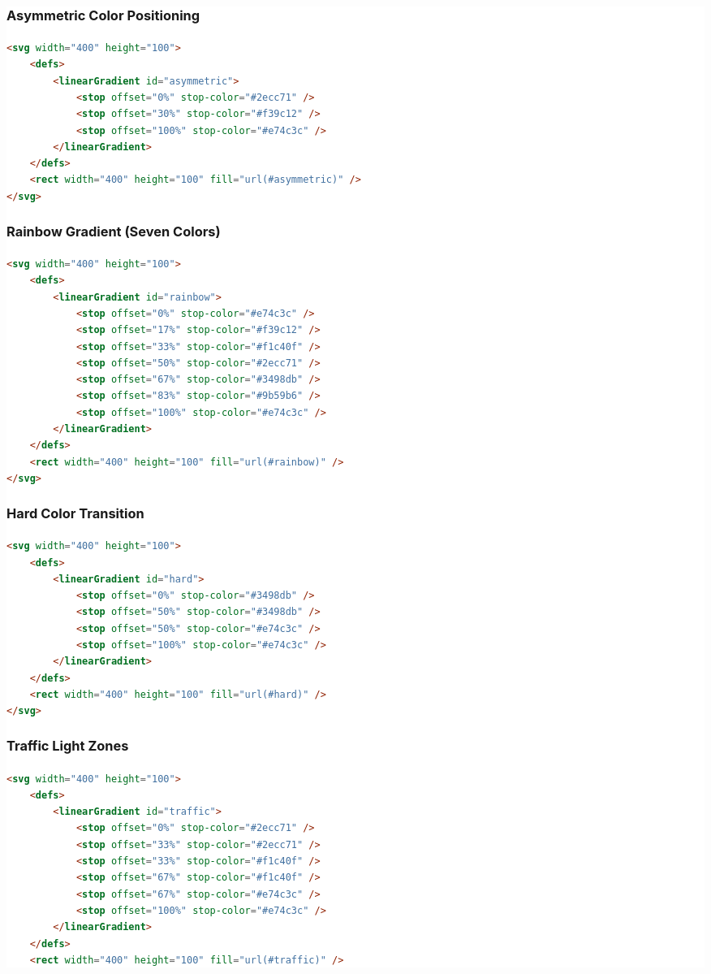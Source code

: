 ### Asymmetric Color Positioning

```html
<svg width="400" height="100">
    <defs>
        <linearGradient id="asymmetric">
            <stop offset="0%" stop-color="#2ecc71" />
            <stop offset="30%" stop-color="#f39c12" />
            <stop offset="100%" stop-color="#e74c3c" />
        </linearGradient>
    </defs>
    <rect width="400" height="100" fill="url(#asymmetric)" />
</svg>
```

### Rainbow Gradient (Seven Colors)

```html
<svg width="400" height="100">
    <defs>
        <linearGradient id="rainbow">
            <stop offset="0%" stop-color="#e74c3c" />
            <stop offset="17%" stop-color="#f39c12" />
            <stop offset="33%" stop-color="#f1c40f" />
            <stop offset="50%" stop-color="#2ecc71" />
            <stop offset="67%" stop-color="#3498db" />
            <stop offset="83%" stop-color="#9b59b6" />
            <stop offset="100%" stop-color="#e74c3c" />
        </linearGradient>
    </defs>
    <rect width="400" height="100" fill="url(#rainbow)" />
</svg>
```

### Hard Color Transition

```html
<svg width="400" height="100">
    <defs>
        <linearGradient id="hard">
            <stop offset="0%" stop-color="#3498db" />
            <stop offset="50%" stop-color="#3498db" />
            <stop offset="50%" stop-color="#e74c3c" />
            <stop offset="100%" stop-color="#e74c3c" />
        </linearGradient>
    </defs>
    <rect width="400" height="100" fill="url(#hard)" />
</svg>
```

### Traffic Light Zones

```html
<svg width="400" height="100">
    <defs>
        <linearGradient id="traffic">
            <stop offset="0%" stop-color="#2ecc71" />
            <stop offset="33%" stop-color="#2ecc71" />
            <stop offset="33%" stop-color="#f1c40f" />
            <stop offset="67%" stop-color="#f1c40f" />
            <stop offset="67%" stop-color="#e74c3c" />
            <stop offset="100%" stop-color="#e74c3c" />
        </linearGradient>
    </defs>
    <rect width="400" height="100" fill="url(#traffic)" />
```
